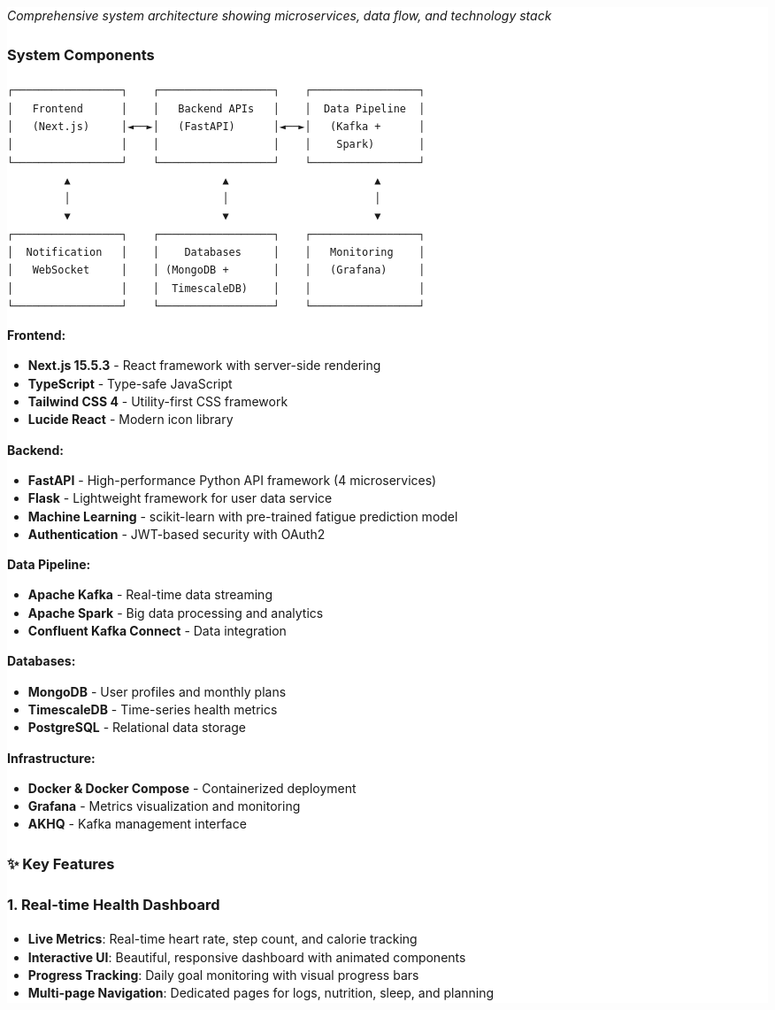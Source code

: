 *Comprehensive system architecture showing microservices, data flow, and technology stack*

</div>

### System Components

```
┌─────────────────┐    ┌──────────────────┐    ┌─────────────────┐
│   Frontend      │    │   Backend APIs   │    │  Data Pipeline  │
│   (Next.js)     │◄──►│   (FastAPI)      │◄──►│   (Kafka +      │
│                 │    │                  │    │    Spark)       │
└─────────────────┘    └──────────────────┘    └─────────────────┘
         ▲                        ▲                       ▲
         │                        │                       │
         ▼                        ▼                       ▼
┌─────────────────┐    ┌──────────────────┐    ┌─────────────────┐
│  Notification   │    │    Databases     │    │   Monitoring    │
│   WebSocket     │    │ (MongoDB +       │    │   (Grafana)     │
│                 │    │  TimescaleDB)    │    │                 │
└─────────────────┘    └──────────────────┘    └─────────────────┘
```

**Frontend:**
- **Next.js 15.5.3** - React framework with server-side rendering
- **TypeScript** - Type-safe JavaScript
- **Tailwind CSS 4** - Utility-first CSS framework
- **Lucide React** - Modern icon library

**Backend:**
- **FastAPI** - High-performance Python API framework (4 microservices)
- **Flask** - Lightweight framework for user data service
- **Machine Learning** - scikit-learn with pre-trained fatigue prediction model
- **Authentication** - JWT-based security with OAuth2

**Data Pipeline:**
- **Apache Kafka** - Real-time data streaming
- **Apache Spark** - Big data processing and analytics
- **Confluent Kafka Connect** - Data integration

**Databases:**
- **MongoDB** - User profiles and monthly plans
- **TimescaleDB** - Time-series health metrics
- **PostgreSQL** - Relational data storage

**Infrastructure:**
- **Docker & Docker Compose** - Containerized deployment
- **Grafana** - Metrics visualization and monitoring
- **AKHQ** - Kafka management interface
### ✨ Key Features

### 1. Real-time Health Dashboard
- **Live Metrics**: Real-time heart rate, step count, and calorie tracking
- **Interactive UI**: Beautiful, responsive dashboard with animated components
- **Progress Tracking**: Daily goal monitoring with visual progress bars
- **Multi-page Navigation**: Dedicated pages for logs, nutrition, sleep, and planning
